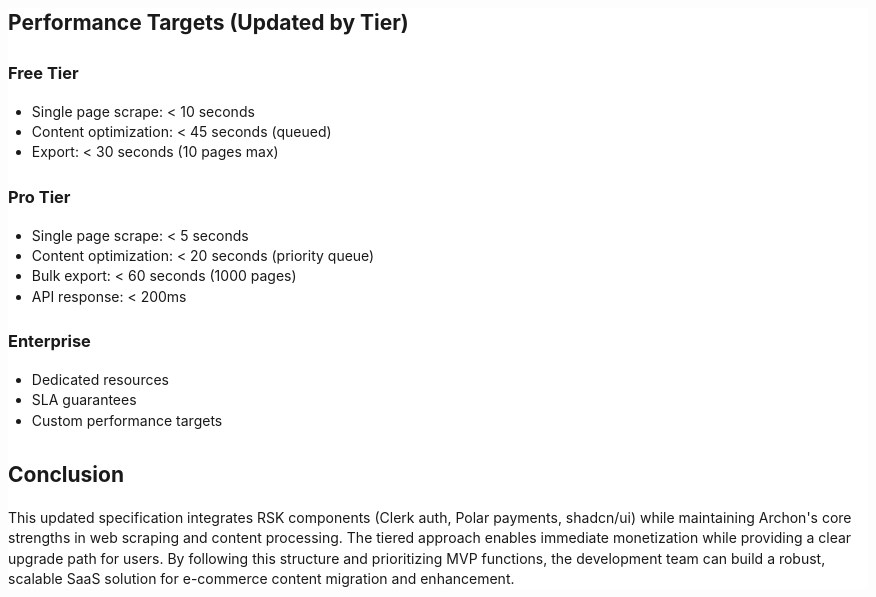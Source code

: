 ## Performance Targets (Updated by Tier)

### Free Tier
- Single page scrape: < 10 seconds
- Content optimization: < 45 seconds (queued)
- Export: < 30 seconds (10 pages max)

### Pro Tier
- Single page scrape: < 5 seconds
- Content optimization: < 20 seconds (priority queue)
- Bulk export: < 60 seconds (1000 pages)
- API response: < 200ms

### Enterprise
- Dedicated resources
- SLA guarantees
- Custom performance targets

## Conclusion

This updated specification integrates RSK components (Clerk auth, Polar payments, shadcn/ui) while maintaining Archon's core strengths in web scraping and content processing. The tiered approach enables immediate monetization while providing a clear upgrade path for users. By following this structure and prioritizing MVP functions, the development team can build a robust, scalable SaaS solution for e-commerce content migration and enhancement.